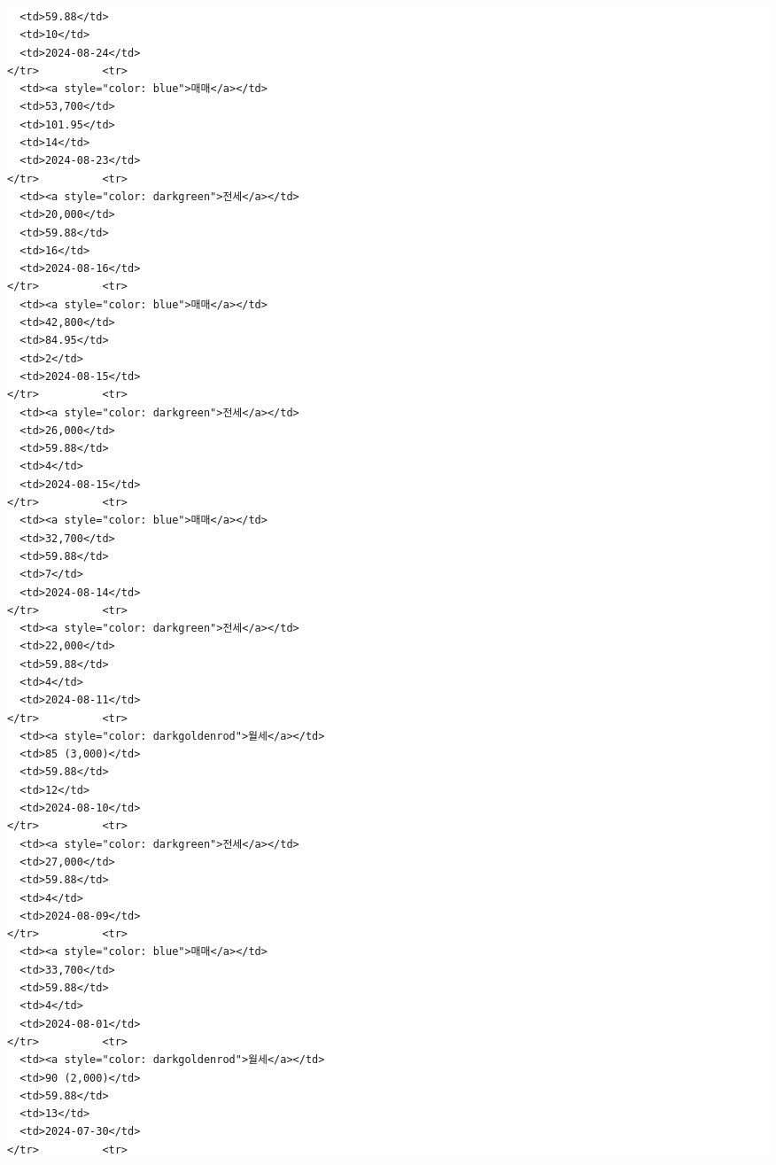       <td>59.88</td>
      <td>10</td>
      <td>2024-08-24</td>
    </tr>          <tr>
      <td><a style="color: blue">매매</a></td>
      <td>53,700</td>
      <td>101.95</td>
      <td>14</td>
      <td>2024-08-23</td>
    </tr>          <tr>
      <td><a style="color: darkgreen">전세</a></td>
      <td>20,000</td>
      <td>59.88</td>
      <td>16</td>
      <td>2024-08-16</td>
    </tr>          <tr>
      <td><a style="color: blue">매매</a></td>
      <td>42,800</td>
      <td>84.95</td>
      <td>2</td>
      <td>2024-08-15</td>
    </tr>          <tr>
      <td><a style="color: darkgreen">전세</a></td>
      <td>26,000</td>
      <td>59.88</td>
      <td>4</td>
      <td>2024-08-15</td>
    </tr>          <tr>
      <td><a style="color: blue">매매</a></td>
      <td>32,700</td>
      <td>59.88</td>
      <td>7</td>
      <td>2024-08-14</td>
    </tr>          <tr>
      <td><a style="color: darkgreen">전세</a></td>
      <td>22,000</td>
      <td>59.88</td>
      <td>4</td>
      <td>2024-08-11</td>
    </tr>          <tr>
      <td><a style="color: darkgoldenrod">월세</a></td>
      <td>85 (3,000)</td>
      <td>59.88</td>
      <td>12</td>
      <td>2024-08-10</td>
    </tr>          <tr>
      <td><a style="color: darkgreen">전세</a></td>
      <td>27,000</td>
      <td>59.88</td>
      <td>4</td>
      <td>2024-08-09</td>
    </tr>          <tr>
      <td><a style="color: blue">매매</a></td>
      <td>33,700</td>
      <td>59.88</td>
      <td>4</td>
      <td>2024-08-01</td>
    </tr>          <tr>
      <td><a style="color: darkgoldenrod">월세</a></td>
      <td>90 (2,000)</td>
      <td>59.88</td>
      <td>13</td>
      <td>2024-07-30</td>
    </tr>          <tr>